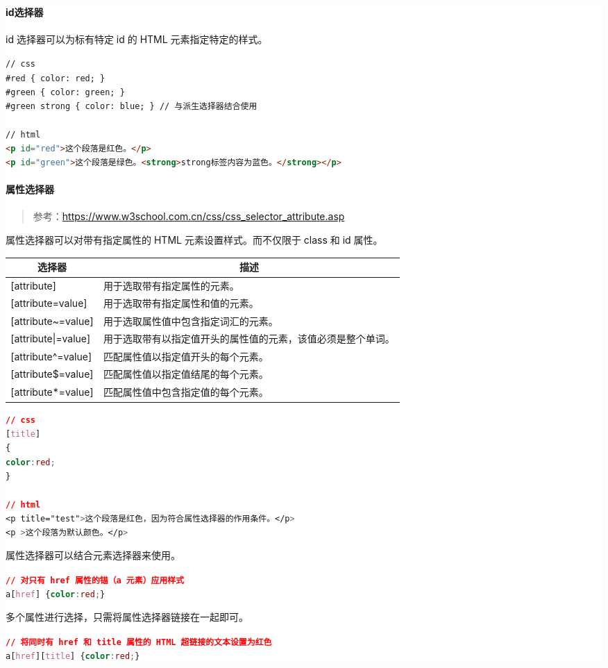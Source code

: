 #### id选择器

id 选择器可以为标有特定 id 的 HTML 元素指定特定的样式。

```html
// css
#red { color: red; }
#green { color: green; }
#green strong { color: blue; } // 与派生选择器结合使用
  
// html
<p id="red">这个段落是红色。</p>
<p id="green">这个段落是绿色。<strong>strong标签内容为蓝色。</strong></p>
```

#### 属性选择器

> 参考：https://www.w3school.com.cn/css/css_selector_attribute.asp

属性选择器可以对带有指定属性的 HTML 元素设置样式。而不仅限于 class 和 id 属性。

| 选择器 | 描述 |
| --- | --- |
| [attribute] | 用于选取带有指定属性的元素。 |
| [attribute=value] | 用于选取带有指定属性和值的元素。 |
| [attribute~=value] | 用于选取属性值中包含指定词汇的元素。 |
| [attribute\|=value] | 用于选取带有以指定值开头的属性值的元素，该值必须是整个单词。 |
| [attribute^=value] | 匹配属性值以指定值开头的每个元素。 |
| [attribute$=value] | 匹配属性值以指定值结尾的每个元素。 |
| [attribute*=value] | 匹配属性值中包含指定值的每个元素。 |

```css
// css
[title]
{
color:red;
}

// html
<p title="test">这个段落是红色，因为符合属性选择器的作用条件。</p>
<p >这个段落为默认颜色。</p>
```

属性选择器可以结合元素选择器来使用。
```css
// 对只有 href 属性的锚（a 元素）应用样式
a[href] {color:red;}
```

多个属性进行选择，只需将属性选择器链接在一起即可。
```css
// 将同时有 href 和 title 属性的 HTML 超链接的文本设置为红色
a[href][title] {color:red;}
```
